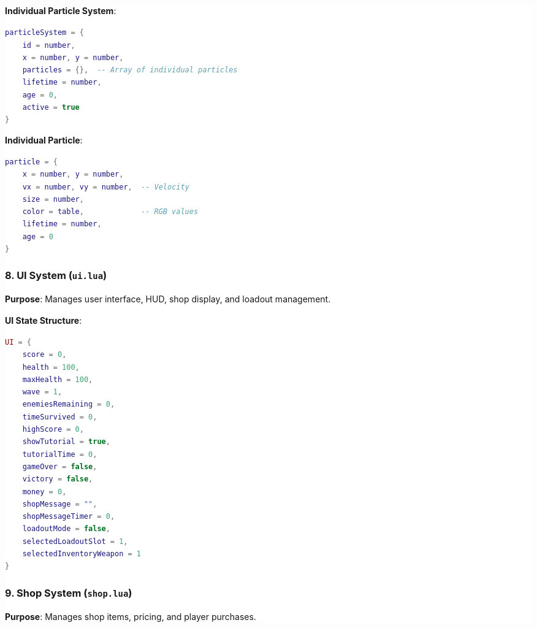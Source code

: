 **Individual Particle System**:
```lua
particleSystem = {
    id = number,
    x = number, y = number,
    particles = {},  -- Array of individual particles
    lifetime = number,
    age = 0,
    active = true
}
```

**Individual Particle**:
```lua
particle = {
    x = number, y = number,
    vx = number, vy = number,  -- Velocity
    size = number,
    color = table,             -- RGB values
    lifetime = number,
    age = 0
}
```

### 8. UI System (`ui.lua`)

**Purpose**: Manages user interface, HUD, shop display, and loadout management.

**UI State Structure**:
```lua
UI = {
    score = 0,
    health = 100,
    maxHealth = 100,
    wave = 1,
    enemiesRemaining = 0,
    timeSurvived = 0,
    highScore = 0,
    showTutorial = true,
    tutorialTime = 0,
    gameOver = false,
    victory = false,
    money = 0,
    shopMessage = "",
    shopMessageTimer = 0,
    loadoutMode = false,
    selectedLoadoutSlot = 1,
    selectedInventoryWeapon = 1
}
```

### 9. Shop System (`shop.lua`)

**Purpose**: Manages shop items, pricing, and player purchases.
